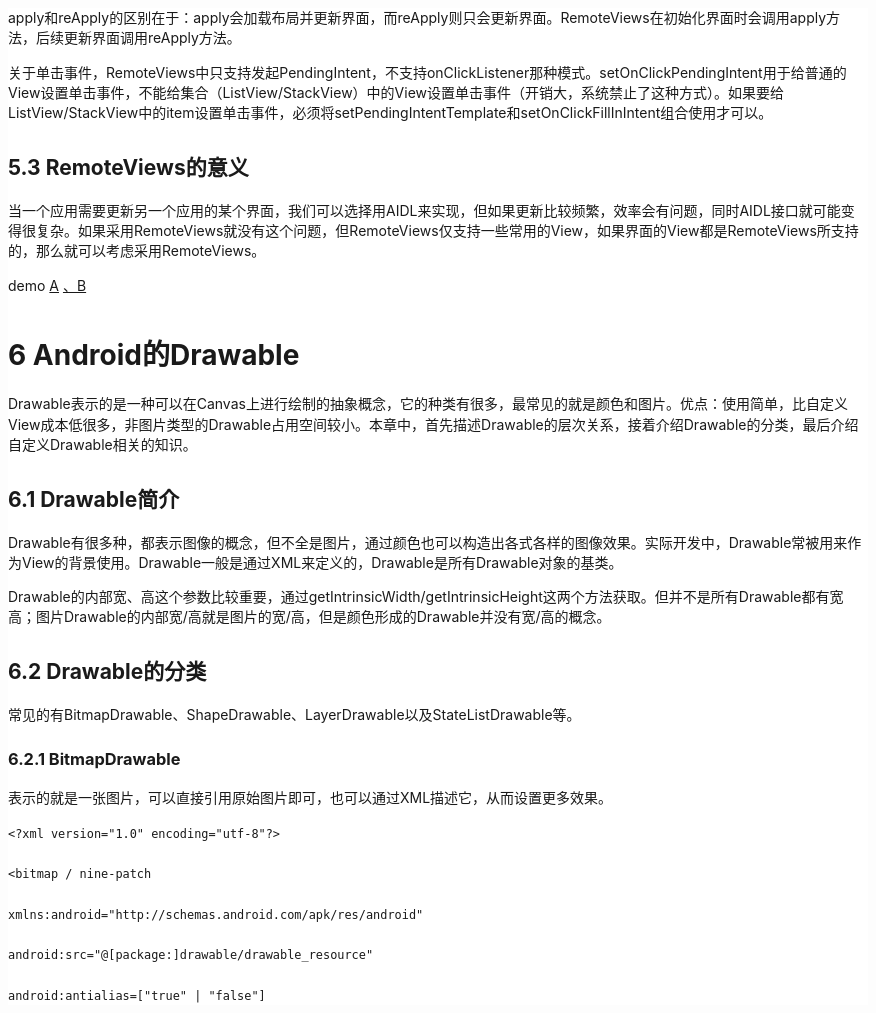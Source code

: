 apply和reApply的区别在于：apply会加载布局并更新界面，而reApply则只会更新界面。RemoteViews在初始化界面时会调用apply方法，后续更新界面调用reApply方法。



关于单击事件，RemoteViews中只支持发起PendingIntent，不支持onClickListener那种模式。setOnClickPendingIntent用于给普通的View设置单击事件，不能给集合（ListView/StackView）中的View设置单击事件（开销大，系统禁止了这种方式）。如果要给ListView/StackView中的item设置单击事件，必须将setPendingIntentTemplate和setOnClickFillInIntent组合使用才可以。



## 5.3 RemoteViews的意义

当一个应用需要更新另一个应用的某个界面，我们可以选择用AIDL来实现，但如果更新比较频繁，效率会有问题，同时AIDL接口就可能变得很复杂。如果采用RemoteViews就没有这个问题，但RemoteViews仅支持一些常用的View，如果界面的View都是RemoteViews所支持的，那么就可以考虑采用RemoteViews。

demo [A](https://github.com/singwhatiwanna/android-art-res/blob/master/Chapter_5/src/com/ryg/chapter_5/DemoActivity_1.java)  [、B](https://github.com/singwhatiwanna/android-art-res/blob/master/Chapter_5/src/com/ryg/chapter_5/DemoActivity_2.java)



# 6 Android的Drawable

Drawable表示的是一种可以在Canvas上进行绘制的抽象概念，它的种类有很多，最常见的就是颜色和图片。优点：使用简单，比自定义View成本低很多，非图片类型的Drawable占用空间较小。本章中，首先描述Drawable的层次关系，接着介绍Drawable的分类，最后介绍自定义Drawable相关的知识。



## 6.1 Drawable简介

Drawable有很多种，都表示图像的概念，但不全是图片，通过颜色也可以构造出各式各样的图像效果。实际开发中，Drawable常被用来作为View的背景使用。Drawable一般是通过XML来定义的，Drawable是所有Drawable对象的基类。



Drawable的内部宽、高这个参数比较重要，通过getIntrinsicWidth/getIntrinsicHeight这两个方法获取。但并不是所有Drawable都有宽高；图片Drawable的内部宽/高就是图片的宽/高，但是颜色形成的Drawable并没有宽/高的概念。



## 6.2 Drawable的分类

常见的有BitmapDrawable、ShapeDrawable、LayerDrawable以及StateListDrawable等。

### 6.2.1 BitmapDrawable

表示的就是一张图片，可以直接引用原始图片即可，也可以通过XML描述它，从而设置更多效果。



	<?xml version="1.0" encoding="utf-8"?>

	<bitmap / nine-patch

    xmlns:android="http://schemas.android.com/apk/res/android"

    android:src="@[package:]drawable/drawable_resource"

    android:antialias=["true" | "false"]
